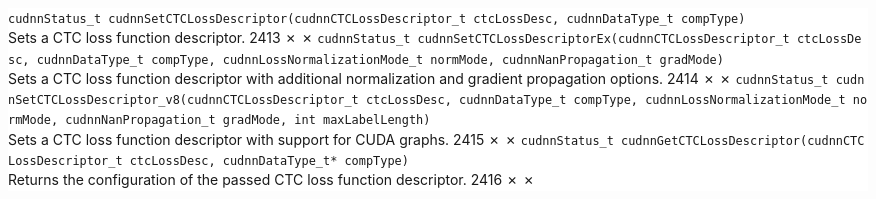 <tr>
<td colspan=3>
<code>cudnnStatus_t cudnnSetCTCLossDescriptor(cudnnCTCLossDescriptor_t ctcLossDesc, cudnnDataType_t compType)</code><br>
Sets a CTC loss function descriptor.
</td>
</tr>
<tr>
<td>2413</td>
<td>✗</td>
<td>✗</td>
</tr>

<tr>
<td colspan=3>
<code>cudnnStatus_t cudnnSetCTCLossDescriptorEx(cudnnCTCLossDescriptor_t ctcLossDesc, cudnnDataType_t compType, cudnnLossNormalizationMode_t normMode, cudnnNanPropagation_t gradMode)</code><br>
Sets a CTC loss function descriptor with additional normalization and gradient propagation options.
</td>
</tr>
<tr>
<td>2414</td>
<td>✗</td>
<td>✗</td>
</tr>

<tr>
<td colspan=3>
<code>cudnnStatus_t cudnnSetCTCLossDescriptor_v8(cudnnCTCLossDescriptor_t ctcLossDesc, cudnnDataType_t compType, cudnnLossNormalizationMode_t normMode, cudnnNanPropagation_t gradMode, int maxLabelLength)</code><br>
Sets a CTC loss function descriptor with support for CUDA graphs.
</td>
</tr>
<tr>
<td>2415</td>
<td>✗</td>
<td>✗</td>
</tr>

<tr>
<td colspan=3>
<code>cudnnStatus_t cudnnGetCTCLossDescriptor(cudnnCTCLossDescriptor_t ctcLossDesc, cudnnDataType_t* compType)</code><br>
Returns the configuration of the passed CTC loss function descriptor.
</td>
</tr>
<tr>
<td>2416</td>
<td>✗</td>
<td>✗</td>
</tr>
